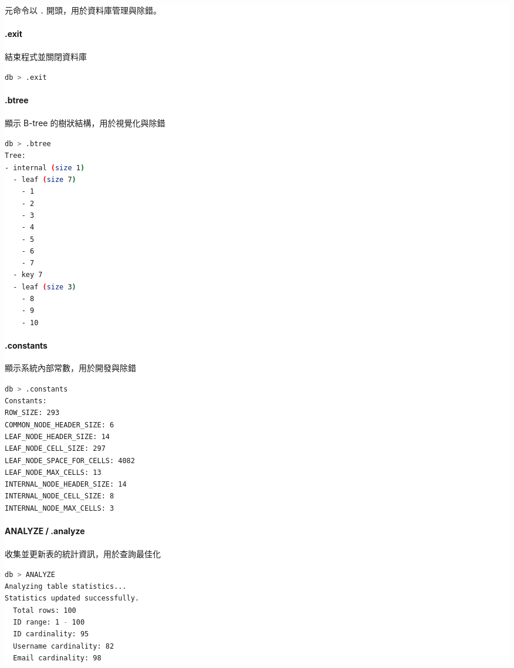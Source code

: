 元命令以 `.` 開頭，用於資料庫管理與除錯。

#### .exit
結束程式並關閉資料庫

```bash
db > .exit
```

#### .btree
顯示 B-tree 的樹狀結構，用於視覺化與除錯

```bash
db > .btree
Tree:
- internal (size 1)
  - leaf (size 7)
    - 1
    - 2
    - 3
    - 4
    - 5
    - 6
    - 7
  - key 7
  - leaf (size 3)
    - 8
    - 9
    - 10
```

#### .constants
顯示系統內部常數，用於開發與除錯

```bash
db > .constants
Constants:
ROW_SIZE: 293
COMMON_NODE_HEADER_SIZE: 6
LEAF_NODE_HEADER_SIZE: 14
LEAF_NODE_CELL_SIZE: 297
LEAF_NODE_SPACE_FOR_CELLS: 4082
LEAF_NODE_MAX_CELLS: 13
INTERNAL_NODE_HEADER_SIZE: 14
INTERNAL_NODE_CELL_SIZE: 8
INTERNAL_NODE_MAX_CELLS: 3
```

#### ANALYZE / .analyze
收集並更新表的統計資訊，用於查詢最佳化

```bash
db > ANALYZE
Analyzing table statistics...
Statistics updated successfully.
  Total rows: 100
  ID range: 1 - 100
  ID cardinality: 95
  Username cardinality: 82
  Email cardinality: 98
```
